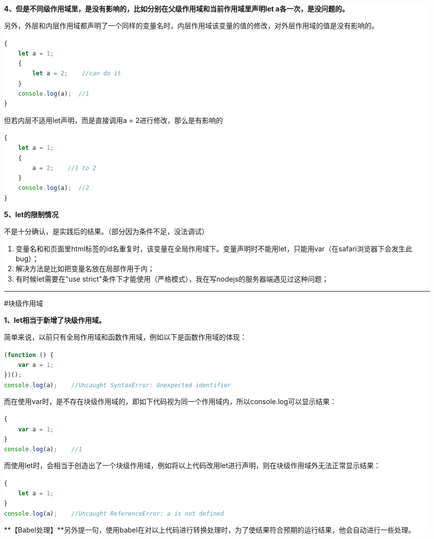 **4、但是不同级作用域里，是没有影响的，比如分别在父级作用域和当前作用域里声明let a各一次，是没问题的。**

另外，外层和内层作用域都声明了一个同样的变量名时，内层作用域该变量的值的修改，对外层作用域的值是没有影响的。
```javascript
{
    let a = 1;
    {
        let a = 2;    //can do it
    }
    console.log(a);  //1
}
```
但若内层不适用let声明，而是直接调用a = 2进行修改，那么是有影响的
```javascript
{
    let a = 1;
    {
        a = 2;    //1 to 2
    }
    console.log(a);  //2
}
```

**5、let的限制情况**

不是十分确认，是实践后的结果。（部分因为条件不足，没法调试）

1. 变量名和和页面里html标签的id名重复时，该变量在全局作用域下。变量声明时不能用let，只能用var（在safari浏览器下会发生此bug）；
2. 解决方法是比如把变量名放在局部作用于内；
3. 有时候let需要在"use strict"条件下才能使用（严格模式），我在写nodejs的服务器端遇见过这种问题；

---

#块级作用域

**1、let相当于新增了块级作用域。**

简单来说，以前只有全局作用域和函数作用域，例如以下是函数作用域的体现：
```javascript
(function () {
    var a = 1;
})();
console.log(a);    //Uncaught SyntaxError: Unexpected identifier
```
而在使用var时，是不存在块级作用域的，即如下代码视为同一个作用域内，所以console.log可以显示结果：
```javascript
{
    var a = 1;
}
console.log(a);    //1
```
而使用let时，会相当于创造出了一个块级作用域，例如将以上代码改用let进行声明，则在块级作用域外无法正常显示结果：
```javascript
{
    let a = 1;
}
console.log(a);    //Uncaught ReferenceError: a is not defined
```
**【Babel处理】**另外提一句，使用babel在对以上代码进行转换处理时，为了使结果符合预期的运行结果，他会自动进行一些处理。
